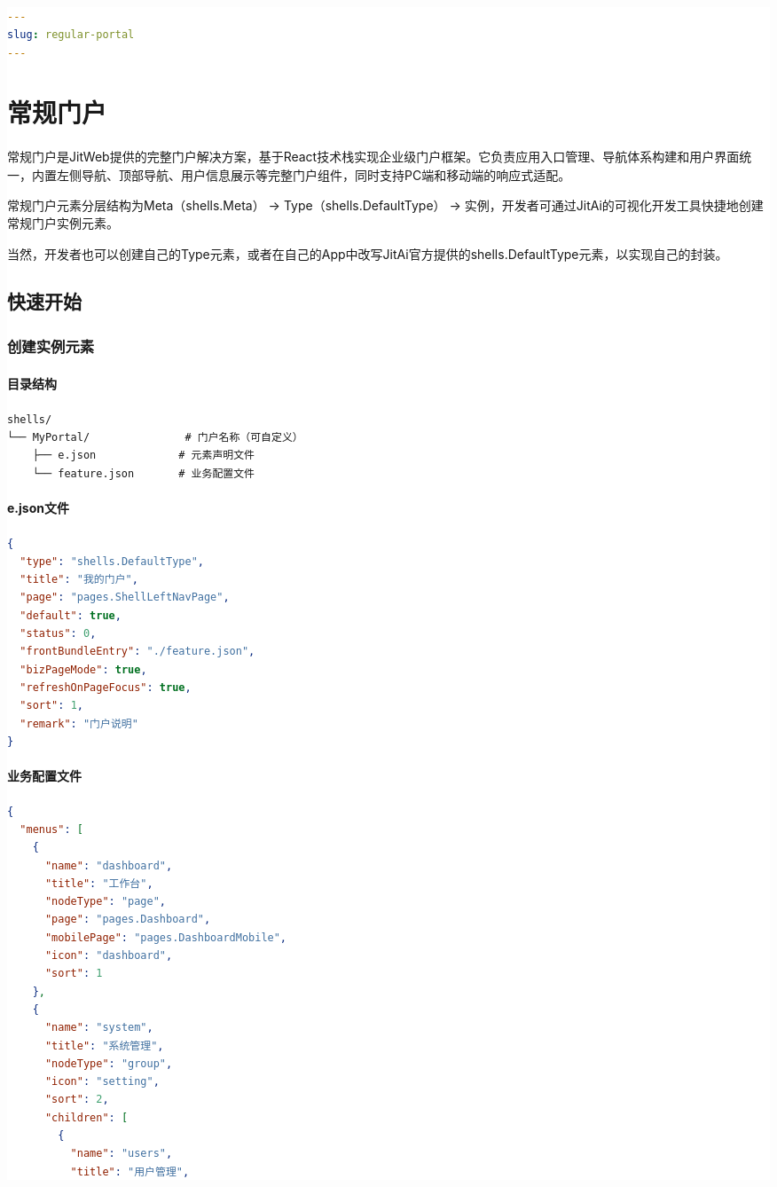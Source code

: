 ```yaml
---
slug: regular-portal
---
```

# 常规门户
常规门户是JitWeb提供的完整门户解决方案，基于React技术栈实现企业级门户框架。它负责应用入口管理、导航体系构建和用户界面统一，内置左侧导航、顶部导航、用户信息展示等完整门户组件，同时支持PC端和移动端的响应式适配。

常规门户元素分层结构为Meta（shells.Meta） → Type（shells.DefaultType） → 实例，开发者可通过JitAi的可视化开发工具快捷地创建常规门户实例元素。

当然，开发者也可以创建自己的Type元素，或者在自己的App中改写JitAi官方提供的shells.DefaultType元素，以实现自己的封装。

## 快速开始 
### 创建实例元素
#### 目录结构
```text title="推荐目录结构"
shells/
└── MyPortal/               # 门户名称（可自定义）
    ├── e.json             # 元素声明文件
    └── feature.json       # 业务配置文件
```

#### e.json文件
```json title="基本配置示例"
{
  "type": "shells.DefaultType",
  "title": "我的门户",
  "page": "pages.ShellLeftNavPage",
  "default": true,
  "status": 0,
  "frontBundleEntry": "./feature.json",
  "bizPageMode": true,
  "refreshOnPageFocus": true,
  "sort": 1,
  "remark": "门户说明"
}
```

#### 业务配置文件
```json title="feature.json菜单配置"
{
  "menus": [
    {
      "name": "dashboard",
      "title": "工作台",
      "nodeType": "page",
      "page": "pages.Dashboard",
      "mobilePage": "pages.DashboardMobile",
      "icon": "dashboard",
      "sort": 1
    },
    {
      "name": "system",
      "title": "系统管理",
      "nodeType": "group",
      "icon": "setting",
      "sort": 2,
      "children": [
        {
          "name": "users",
          "title": "用户管理",
```